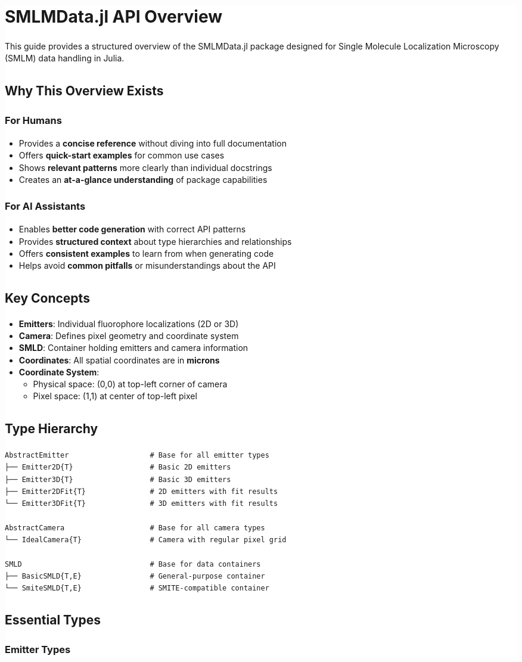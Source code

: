 # SMLMData.jl API Overview

This guide provides a structured overview of the SMLMData.jl package designed for Single Molecule Localization Microscopy (SMLM) data handling in Julia.

## Why This Overview Exists

### For Humans
- Provides a **concise reference** without diving into full documentation
- Offers **quick-start examples** for common use cases
- Shows **relevant patterns** more clearly than individual docstrings
- Creates an **at-a-glance understanding** of package capabilities

### For AI Assistants
- Enables **better code generation** with correct API patterns
- Provides **structured context** about type hierarchies and relationships
- Offers **consistent examples** to learn from when generating code
- Helps avoid **common pitfalls** or misunderstandings about the API

## Key Concepts

- **Emitters**: Individual fluorophore localizations (2D or 3D)
- **Camera**: Defines pixel geometry and coordinate system
- **SMLD**: Container holding emitters and camera information
- **Coordinates**: All spatial coordinates are in **microns**
- **Coordinate System**: 
  - Physical space: (0,0) at top-left corner of camera
  - Pixel space: (1,1) at center of top-left pixel

## Type Hierarchy

```
AbstractEmitter                   # Base for all emitter types
├── Emitter2D{T}                  # Basic 2D emitters
├── Emitter3D{T}                  # Basic 3D emitters  
├── Emitter2DFit{T}               # 2D emitters with fit results
└── Emitter3DFit{T}               # 3D emitters with fit results

AbstractCamera                    # Base for all camera types
└── IdealCamera{T}                # Camera with regular pixel grid

SMLD                              # Base for data containers
├── BasicSMLD{T,E}                # General-purpose container
└── SmiteSMLD{T,E}                # SMITE-compatible container
```

## Essential Types

### Emitter Types
